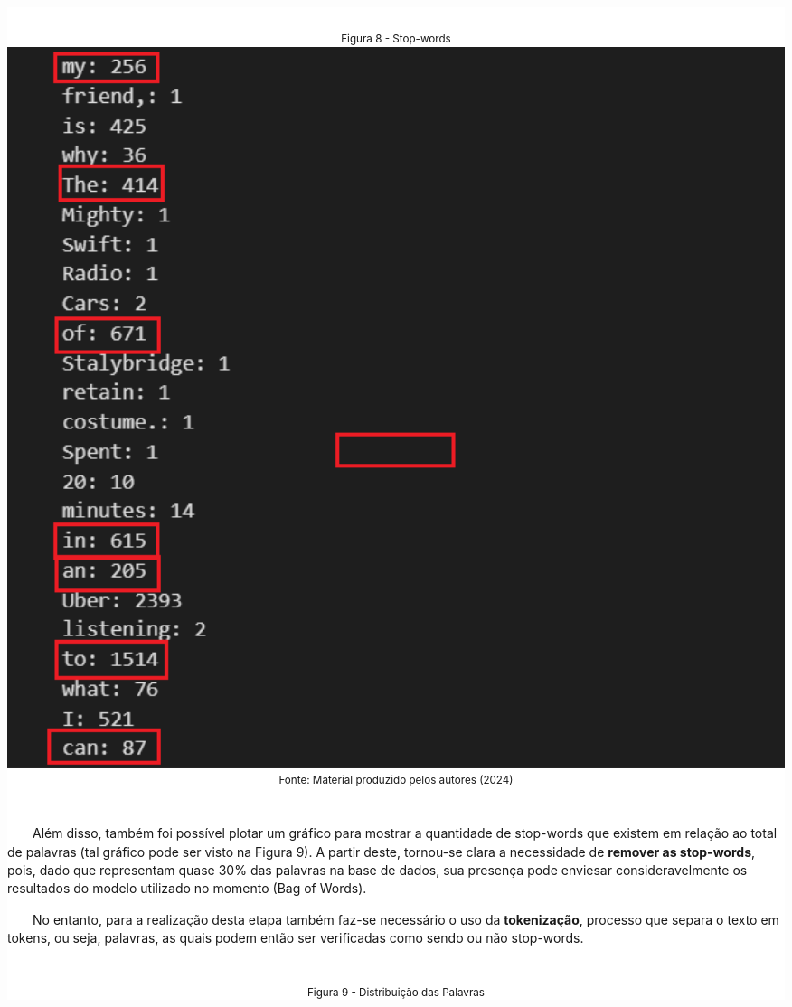 <br>
<div align="center">
  <sub>Figura 8 - Stop-words </sub>
    <img src="../assets/Stop-words.png" width="100%" >
  <sup>Fonte: Material produzido pelos autores (2024)</sup>
</div>
<br>


&emsp;&emsp;Além disso, também foi possível plotar um gráfico para mostrar a quantidade de stop-words que existem em relação ao total de palavras (tal gráfico pode ser visto na Figura 9). A partir deste, tornou-se clara a necessidade de **remover as stop-words**, pois, dado que representam quase 30% das palavras na base de dados, sua presença pode enviesar consideravelmente os resultados do modelo utilizado no momento (Bag of Words).

&emsp;&emsp;No entanto, para a realização desta etapa também faz-se necessário o uso da **tokenização**, processo que separa o texto em tokens, ou seja, palavras, as quais podem então ser verificadas como sendo ou não stop-words.

<br>
<div align="center">
  <sub>Figura 9 - Distribuição das Palavras </sub>